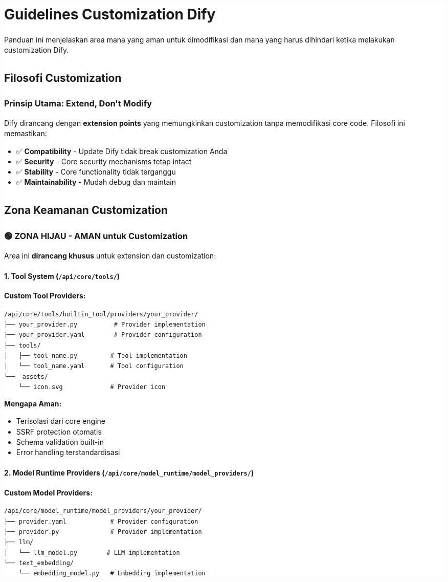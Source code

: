 # Guidelines Customization Dify

Panduan ini menjelaskan area mana yang aman untuk dimodifikasi dan mana yang harus dihindari ketika melakukan customization Dify.

## Filosofi Customization

### Prinsip Utama: **Extend, Don't Modify**

Dify dirancang dengan **extension points** yang memungkinkan customization tanpa memodifikasi core code. Filosofi ini memastikan:

- ✅ **Compatibility** - Update Dify tidak break customization Anda
- ✅ **Security** - Core security mechanisms tetap intact
- ✅ **Stability** - Core functionality tidak terganggu
- ✅ **Maintainability** - Mudah debug dan maintain

## Zona Keamanan Customization

### 🟢 ZONA HIJAU - AMAN untuk Customization

Area ini **dirancang khusus** untuk extension dan customization:

#### 1. Tool System (`/api/core/tools/`)

**Custom Tool Providers:**
```
/api/core/tools/builtin_tool/providers/your_provider/
├── your_provider.py          # Provider implementation
├── your_provider.yaml        # Provider configuration
├── tools/
│   ├── tool_name.py         # Tool implementation
│   └── tool_name.yaml       # Tool configuration
└── _assets/
    └── icon.svg             # Provider icon
```

**Mengapa Aman:**
- Terisolasi dari core engine
- SSRF protection otomatis
- Schema validation built-in
- Error handling terstandardisasi

#### 2. Model Runtime Providers (`/api/core/model_runtime/model_providers/`)

**Custom Model Providers:**
```
/api/core/model_runtime/model_providers/your_provider/
├── provider.yaml            # Provider configuration
├── provider.py              # Provider implementation
├── llm/
│   └── llm_model.py        # LLM implementation
└── text_embedding/
    └── embedding_model.py   # Embedding implementation
```

